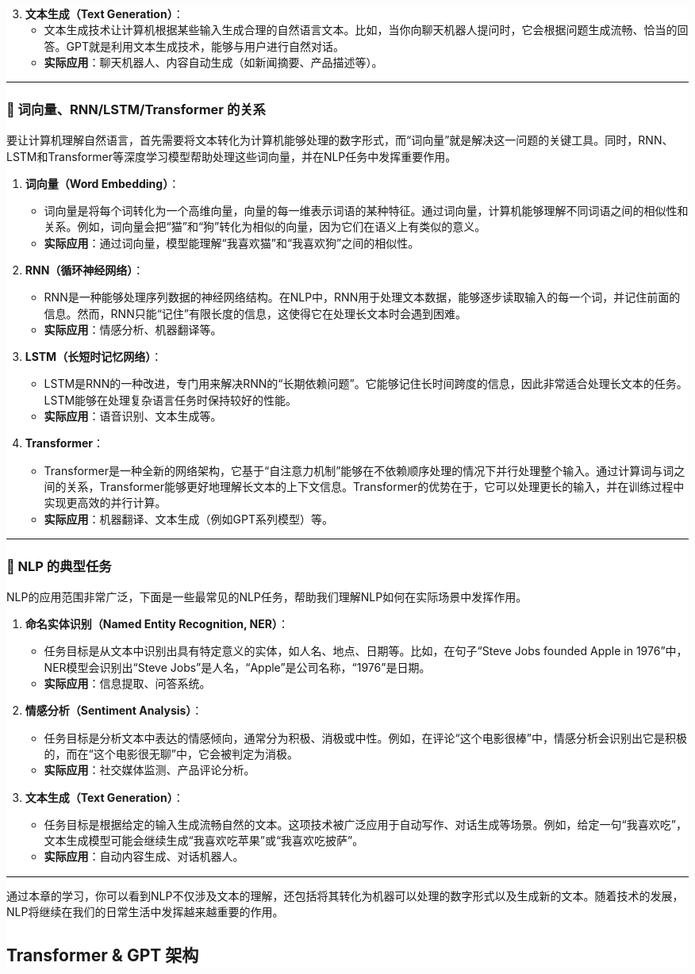 3. **文本生成（Text Generation）**：
   - 文本生成技术让计算机根据某些输入生成合理的自然语言文本。比如，当你向聊天机器人提问时，它会根据问题生成流畅、恰当的回答。GPT就是利用文本生成技术，能够与用户进行自然对话。
   - **实际应用**：聊天机器人、内容自动生成（如新闻摘要、产品描述等）。

---

### **📌 词向量、RNN/LSTM/Transformer 的关系**

要让计算机理解自然语言，首先需要将文本转化为计算机能够处理的数字形式，而“词向量”就是解决这一问题的关键工具。同时，RNN、LSTM和Transformer等深度学习模型帮助处理这些词向量，并在NLP任务中发挥重要作用。

1. **词向量（Word Embedding）**：
   - 词向量是将每个词转化为一个高维向量，向量的每一维表示词语的某种特征。通过词向量，计算机能够理解不同词语之间的相似性和关系。例如，词向量会把“猫”和“狗”转化为相似的向量，因为它们在语义上有类似的意义。
   - **实际应用**：通过词向量，模型能理解“我喜欢猫”和“我喜欢狗”之间的相似性。

2. **RNN（循环神经网络）**：
   - RNN是一种能够处理序列数据的神经网络结构。在NLP中，RNN用于处理文本数据，能够逐步读取输入的每一个词，并记住前面的信息。然而，RNN只能“记住”有限长度的信息，这使得它在处理长文本时会遇到困难。
   - **实际应用**：情感分析、机器翻译等。

3. **LSTM（长短时记忆网络）**：
   - LSTM是RNN的一种改进，专门用来解决RNN的“长期依赖问题”。它能够记住长时间跨度的信息，因此非常适合处理长文本的任务。LSTM能够在处理复杂语言任务时保持较好的性能。
   - **实际应用**：语音识别、文本生成等。

4. **Transformer**：
   - Transformer是一种全新的网络架构，它基于“自注意力机制”能够在不依赖顺序处理的情况下并行处理整个输入。通过计算词与词之间的关系，Transformer能够更好地理解长文本的上下文信息。Transformer的优势在于，它可以处理更长的输入，并在训练过程中实现更高效的并行计算。
   - **实际应用**：机器翻译、文本生成（例如GPT系列模型）等。

---

### **📌 NLP 的典型任务**

NLP的应用范围非常广泛，下面是一些最常见的NLP任务，帮助我们理解NLP如何在实际场景中发挥作用。

1. **命名实体识别（Named Entity Recognition, NER）**：
   - 任务目标是从文本中识别出具有特定意义的实体，如人名、地点、日期等。比如，在句子“Steve Jobs founded Apple in 1976”中，NER模型会识别出“Steve Jobs”是人名，“Apple”是公司名称，“1976”是日期。
   - **实际应用**：信息提取、问答系统。

2. **情感分析（Sentiment Analysis）**：
   - 任务目标是分析文本中表达的情感倾向，通常分为积极、消极或中性。例如，在评论“这个电影很棒”中，情感分析会识别出它是积极的，而在“这个电影很无聊”中，它会被判定为消极。
   - **实际应用**：社交媒体监测、产品评论分析。

3. **文本生成（Text Generation）**：
   - 任务目标是根据给定的输入生成流畅自然的文本。这项技术被广泛应用于自动写作、对话生成等场景。例如，给定一句“我喜欢吃”，文本生成模型可能会继续生成“我喜欢吃苹果”或“我喜欢吃披萨”。
   - **实际应用**：自动内容生成、对话机器人。

---

通过本章的学习，你可以看到NLP不仅涉及文本的理解，还包括将其转化为机器可以处理的数字形式以及生成新的文本。随着技术的发展，NLP将继续在我们的日常生活中发挥越来越重要的作用。



## **Transformer & GPT 架构**
